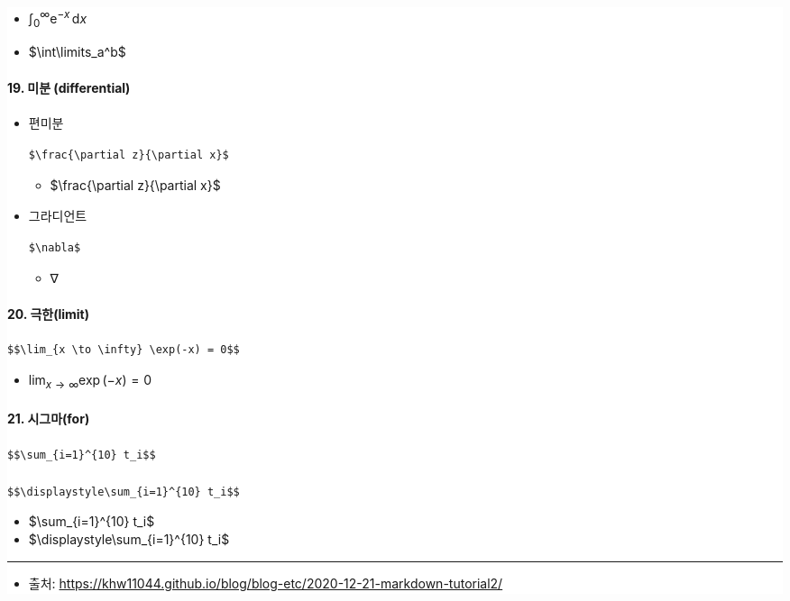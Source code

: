- $\int_0^\infty \mathrm{e}^{-x}\,\mathrm{d}x$

- $\int\limits_a^b$


#### 19. 미분 (differential)
- 편미분
	```
	$\frac{\partial z}{\partial x}$
	```
	- $\frac{\partial z}{\partial x}$

- 그라디언트
	```
	$\nabla$
	```
	- $\nabla$


#### 20. 극한(limit)
```
$$\lim_{x \to \infty} \exp(-x) = 0$$
```

- $\lim_{x \to \infty} \exp(-x) = 0$


#### 21. 시그마(for)
```
$$\sum_{i=1}^{10} t_i$$

$$\displaystyle\sum_{i=1}^{10} t_i$$
```
- $\sum_{i=1}^{10} t_i$
- $\displaystyle\sum_{i=1}^{10} t_i$


---

- 출처: <https://khw11044.github.io/blog/blog-etc/2020-12-21-markdown-tutorial2/>
